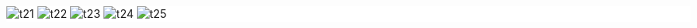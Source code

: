 <img width="1351" height="635" alt="t21" src="https://github.com/user-attachments/assets/fa5b9838-76b0-420b-b5e4-52220a7eba42" />

<img width="1351" height="635" alt="t22" src="https://github.com/user-attachments/assets/5afdf9d5-99ca-4bc5-9491-a9b3c79a4f32" />

<img width="1351" height="635" alt="t23" src="https://github.com/user-attachments/assets/49f5dfc3-7486-4706-85c2-fb278d2ab5ff" />

<img width="1351" height="635" alt="t24" src="https://github.com/user-attachments/assets/056ace2e-411d-4485-b70b-2a55e1faeda5" />

<img width="1351" height="635" alt="t25" src="https://github.com/user-attachments/assets/b1da94d9-7bf7-458d-a2c2-aa04111f3e41" />